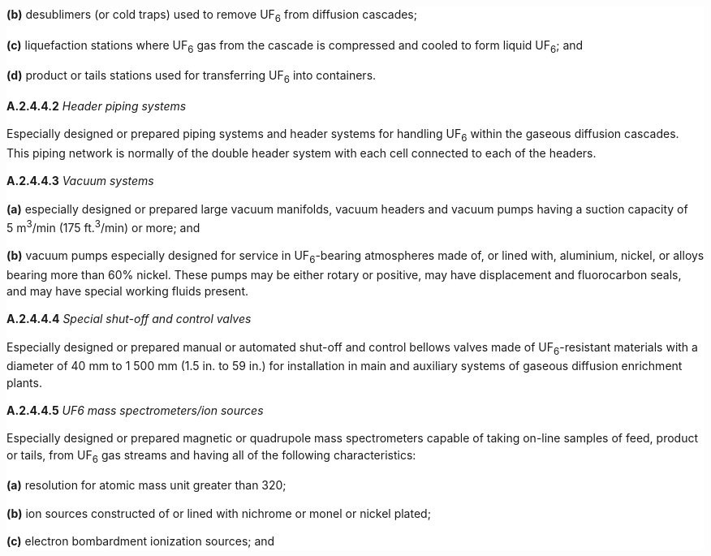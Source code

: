 **(b)** desublimers (or cold traps) used to remove UF<sub>6</sub> from diffusion cascades;



**(c)** liquefaction stations where UF<sub>6</sub> gas from the cascade is compressed and cooled to form liquid UF<sub>6</sub>; and



**(d)** product or tails stations used for transferring UF<sub>6</sub> into containers.







**A.2.4.4.2** *Header piping systems*

Especially designed or prepared piping systems and header systems for handling UF<sub>6</sub> within the gaseous diffusion cascades. This piping network is normally of the double header system with each cell connected to each of the headers.





**A.2.4.4.3** *Vacuum systems*

**(a)** especially designed or prepared large vacuum manifolds, vacuum headers and vacuum pumps having a suction capacity of 5 m<sup>3</sup>/min (175 ft.<sup>3</sup>/min) or more; and



**(b)** vacuum pumps especially designed for service in UF<sub>6</sub>-bearing atmospheres made of, or lined with, aluminium, nickel, or alloys bearing more than 60% nickel. These pumps may be either rotary or positive, may have displacement and fluorocarbon seals, and may have special working fluids present.





**A.2.4.4.4** *Special shut-off and control valves*

Especially designed or prepared manual or automated shut-off and control bellows valves made of UF<sub>6</sub>-resistant materials with a diameter of 40 mm to 1 500 mm (1.5 in. to 59 in.) for installation in main and auxiliary systems of gaseous diffusion enrichment plants.





**A.2.4.4.5** *UF6 mass spectrometers/ion sources*

Especially designed or prepared magnetic or quadrupole mass spectrometers capable of taking on-line samples of feed, product or tails, from UF<sub>6</sub> gas streams and having all of the following characteristics:

**(a)** resolution for atomic mass unit greater than 320;



**(b)** ion sources constructed of or lined with nichrome or monel or nickel plated;



**(c)** electron bombardment ionization sources; and


